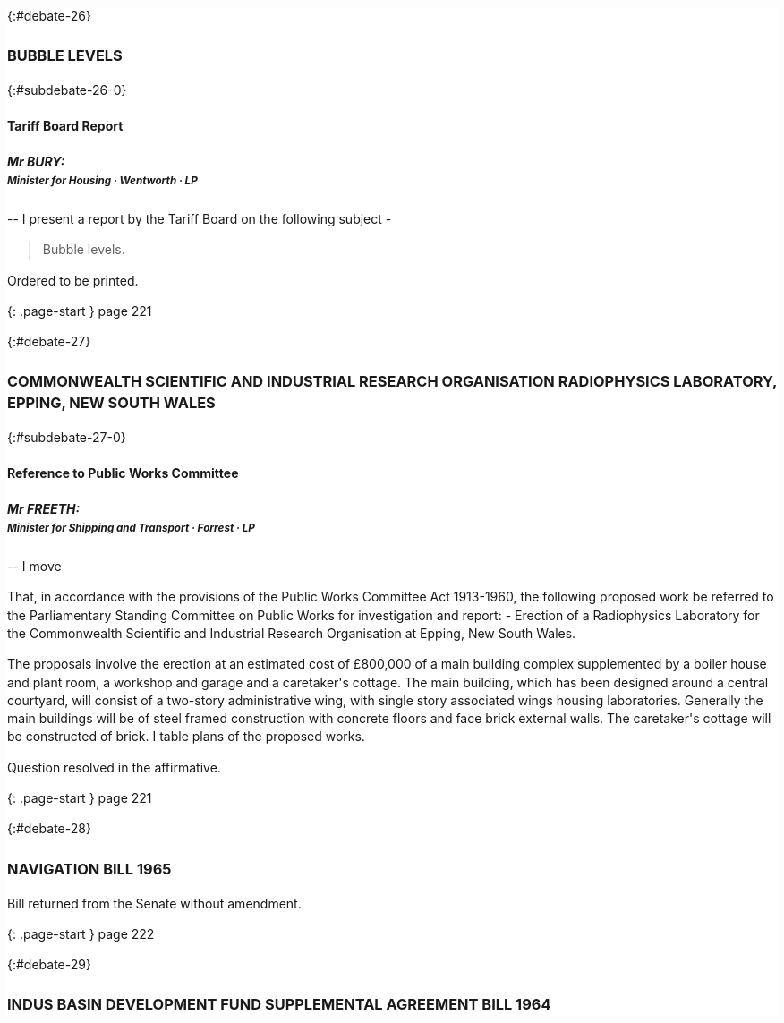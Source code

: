 {:#debate-26}
### BUBBLE LEVELS

{:#subdebate-26-0}
#### Tariff Board Report

##### Mr BURY:<br><small class="text-muted">Minister for Housing &middot; Wentworth &middot; LP</small>

-- I present a report by the Tariff Board on the following subject - 

  >Bubble levels. 

Ordered to be printed. 

{: .page-start }
page 221

{:#debate-27}
### COMMONWEALTH SCIENTIFIC AND INDUSTRIAL RESEARCH ORGANISATION RADIOPHYSICS LABORATORY, EPPING, NEW SOUTH WALES

{:#subdebate-27-0}
#### Reference to Public Works Committee

##### Mr FREETH:<br><small class="text-muted">Minister for Shipping and Transport &middot; Forrest &middot; LP</small>

-- I move 

That, in accordance with the provisions of the Public Works Committee Act 1913-1960, the following proposed work be referred to the Parliamentary Standing Committee on Public Works for investigation and report: - Erection of a Radiophysics Laboratory for the Commonwealth Scientific and Industrial Research Organisation at Epping, New South Wales. 

The proposals involve the erection at an estimated cost of £800,000 of a main building complex supplemented by a boiler house and plant room, a workshop and garage and a caretaker's cottage. The main building, which has been designed around a central courtyard, will consist of a two-story administrative wing, with single story associated wings housing laboratories. Generally the main buildings will be of steel framed construction with concrete floors and face brick external walls. The caretaker's cottage will be constructed of brick. I table plans of the proposed works. 

Question resolved in the affirmative. 

{: .page-start }
page 221

{:#debate-28}
### NAVIGATION BILL 1965

Bill returned from the Senate without amendment. 

{: .page-start }
page 222

{:#debate-29}
### INDUS BASIN DEVELOPMENT FUND SUPPLEMENTAL AGREEMENT BILL 1964
